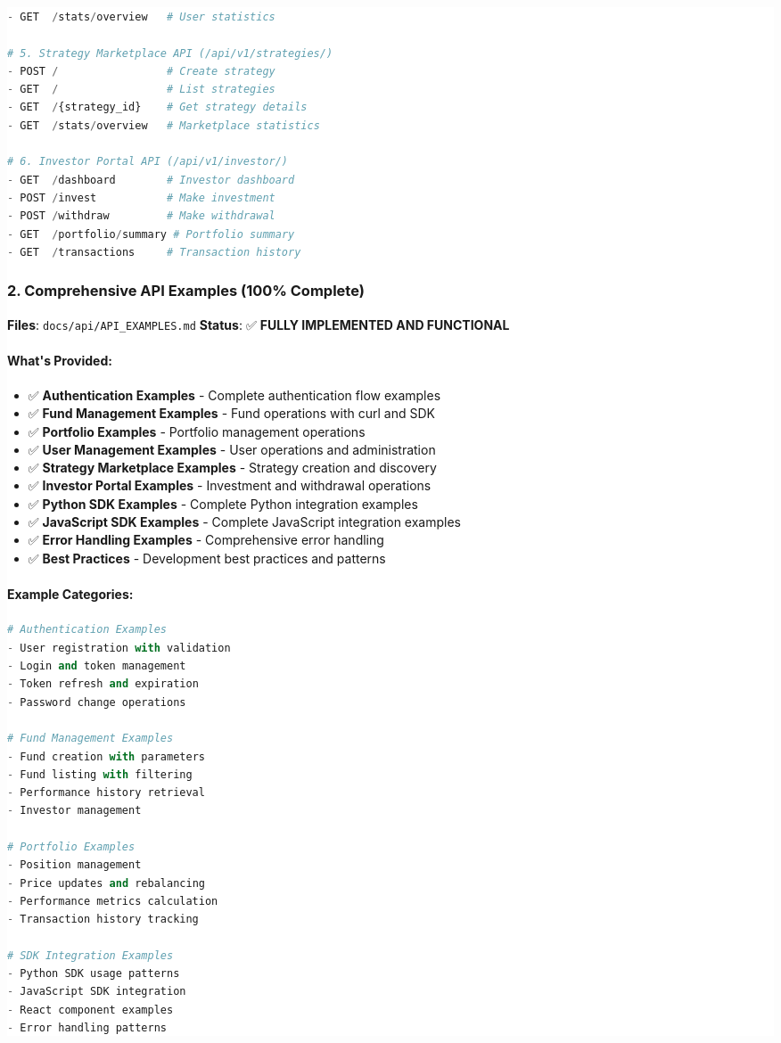 ```python
- GET  /stats/overview   # User statistics

# 5. Strategy Marketplace API (/api/v1/strategies/)
- POST /                 # Create strategy
- GET  /                 # List strategies
- GET  /{strategy_id}    # Get strategy details
- GET  /stats/overview   # Marketplace statistics

# 6. Investor Portal API (/api/v1/investor/)
- GET  /dashboard        # Investor dashboard
- POST /invest           # Make investment
- POST /withdraw         # Make withdrawal
- GET  /portfolio/summary # Portfolio summary
- GET  /transactions     # Transaction history
```

### **2. Comprehensive API Examples** (100% Complete)
**Files**: `docs/api/API_EXAMPLES.md`
**Status**: ✅ **FULLY IMPLEMENTED AND FUNCTIONAL**

#### **What's Provided**:
- ✅ **Authentication Examples** - Complete authentication flow examples
- ✅ **Fund Management Examples** - Fund operations with curl and SDK
- ✅ **Portfolio Examples** - Portfolio management operations
- ✅ **User Management Examples** - User operations and administration
- ✅ **Strategy Marketplace Examples** - Strategy creation and discovery
- ✅ **Investor Portal Examples** - Investment and withdrawal operations
- ✅ **Python SDK Examples** - Complete Python integration examples
- ✅ **JavaScript SDK Examples** - Complete JavaScript integration examples
- ✅ **Error Handling Examples** - Comprehensive error handling
- ✅ **Best Practices** - Development best practices and patterns

#### **Example Categories**:
```python
# Authentication Examples
- User registration with validation
- Login and token management
- Token refresh and expiration
- Password change operations

# Fund Management Examples
- Fund creation with parameters
- Fund listing with filtering
- Performance history retrieval
- Investor management

# Portfolio Examples
- Position management
- Price updates and rebalancing
- Performance metrics calculation
- Transaction history tracking

# SDK Integration Examples
- Python SDK usage patterns
- JavaScript SDK integration
- React component examples
- Error handling patterns
```
